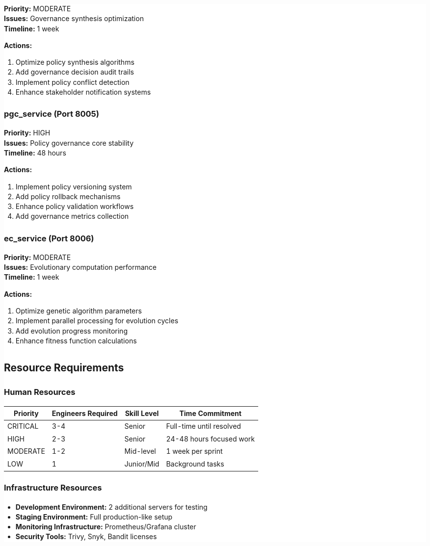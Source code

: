 **Priority:** MODERATE  
**Issues:** Governance synthesis optimization  
**Timeline:** 1 week

**Actions:**

1. Optimize policy synthesis algorithms
2. Add governance decision audit trails
3. Implement policy conflict detection
4. Enhance stakeholder notification systems

### pgc_service (Port 8005)

**Priority:** HIGH  
**Issues:** Policy governance core stability  
**Timeline:** 48 hours

**Actions:**

1. Implement policy versioning system
2. Add policy rollback mechanisms
3. Enhance policy validation workflows
4. Add governance metrics collection

### ec_service (Port 8006)

**Priority:** MODERATE  
**Issues:** Evolutionary computation performance  
**Timeline:** 1 week

**Actions:**

1. Optimize genetic algorithm parameters
2. Implement parallel processing for evolution cycles
3. Add evolution progress monitoring
4. Enhance fitness function calculations

## Resource Requirements

### Human Resources

| Priority | Engineers Required | Skill Level | Time Commitment          |
| -------- | ------------------ | ----------- | ------------------------ |
| CRITICAL | 3-4                | Senior      | Full-time until resolved |
| HIGH     | 2-3                | Senior      | 24-48 hours focused work |
| MODERATE | 1-2                | Mid-level   | 1 week per sprint        |
| LOW      | 1                  | Junior/Mid  | Background tasks         |

### Infrastructure Resources

- **Development Environment:** 2 additional servers for testing
- **Staging Environment:** Full production-like setup
- **Monitoring Infrastructure:** Prometheus/Grafana cluster
- **Security Tools:** Trivy, Snyk, Bandit licenses
